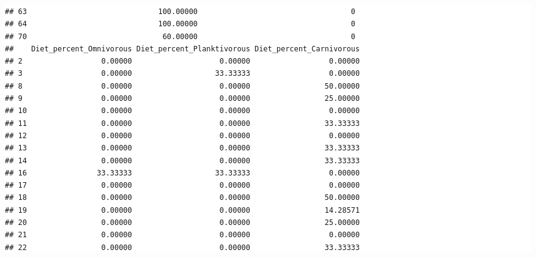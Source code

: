     ## 63                              100.00000                                   0
    ## 64                              100.00000                                   0
    ## 70                               60.00000                                   0
    ##    Diet_percent_Omnivorous Diet_percent_Planktivorous Diet_percent_Carnivorous
    ## 2                  0.00000                    0.00000                  0.00000
    ## 3                  0.00000                   33.33333                  0.00000
    ## 8                  0.00000                    0.00000                 50.00000
    ## 9                  0.00000                    0.00000                 25.00000
    ## 10                 0.00000                    0.00000                  0.00000
    ## 11                 0.00000                    0.00000                 33.33333
    ## 12                 0.00000                    0.00000                  0.00000
    ## 13                 0.00000                    0.00000                 33.33333
    ## 14                 0.00000                    0.00000                 33.33333
    ## 16                33.33333                   33.33333                  0.00000
    ## 17                 0.00000                    0.00000                  0.00000
    ## 18                 0.00000                    0.00000                 50.00000
    ## 19                 0.00000                    0.00000                 14.28571
    ## 20                 0.00000                    0.00000                 25.00000
    ## 21                 0.00000                    0.00000                  0.00000
    ## 22                 0.00000                    0.00000                 33.33333